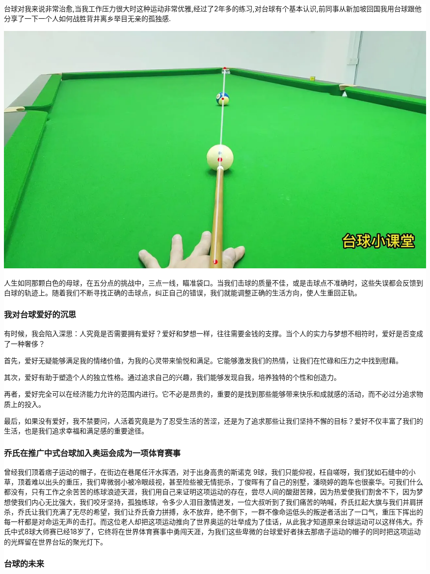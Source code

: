 台球对我来说非常治愈,当我工作压力很大时这种运动非常优雅,经过了2年多的练习,对台球有个基本认识,前同事从新加坡回国我用台球跟他分享了一下一个人如何战胜背井离乡举目无亲的孤独感.

![](/assets/images/20241231FinalSummary/wufendian.webp)  

人生如同那颗白色的母球，在五分点的挑战中，三点一线，瞄准袋口。当我们击球的质量不佳，或是击球点不准确时，这些失误都会反馈到白球的轨迹上。随着我们不断寻找正确的击球点，纠正自己的错误，我们就能调整正确的生活方向，使人生重回正轨。

### 我对台球爱好的沉思

有时候，我会陷入深思：人究竟是否需要拥有爱好？爱好和梦想一样，往往需要金钱的支撑。当个人的实力与梦想不相符时，爱好是否变成了一种奢侈？

首先，爱好无疑能够满足我的情绪价值，为我的心灵带来愉悦和满足。它能够激发我们的热情，让我们在忙碌和压力之中找到慰藉。

其次，爱好有助于塑造个人的独立性格。通过追求自己的兴趣，我们能够发现自我，培养独特的个性和创造力。

再者，爱好完全可以在经济能力允许的范围内进行。它不必是昂贵的，重要的是找到那些能够带来快乐和成就感的活动，而不必过分追求物质上的投入。

最后，如果没有爱好，我不禁要问，人活着究竟是为了忍受生活的苦涩，还是为了追求那些让我们坚持不懈的目标？爱好不仅丰富了我们的生活，也是我们追求幸福和满足感的重要途径。

### 乔氏在推广中式台球加入奥运会成为一项体育赛事

曾经我们顶着痞子运动的帽子，在街边在巷尾任汗水挥洒，对于出身高贵的斯诺克 9球，我们只能仰视，枉自嗟呀，我们犹如石缝中的小草，顶着难以出头的重压，我们卑微弱小被冷眼歧视，甚至险些被无情扼杀，丁俊晖有了自己的别墅，潘晓婷的跑车也很豪华。可我们什么都没有，只有工作之余苦苦的练球浪迹天涯，我们用自己来证明这项运动的存在，尝尽人间的酸甜苦辣，因为热爱使我们割舍不下，因为梦想使我们内心无比强大，我们咬牙坚持，孤独练球，令多少人泪目激情迸发，一位大叔听到了我们痛苦的呐喊，乔氏扛起大旗与我们并肩拼杀，乔氏让我们充满了无尽的希望，我们让乔氏奋力拼搏，永不放弃，绝不倒下，一群不像命运低头的叛逆者活出了一口气，重压下挥出的每一杆都是对命运无声的击打。而这位老人却把这项运动推向了世界奥运的壮举成为了佳话，从此我才知道原来台球运动可以这样伟大。乔氏中式8球大师赛已经18岁了，它终将在世界体育赛事中勇闯天涯，为我们这些卑微的台球爱好者抹去那痞子运动的帽子的同时把这项运动的光辉留在世界台坛的聚光灯下。


### 台球的未来
